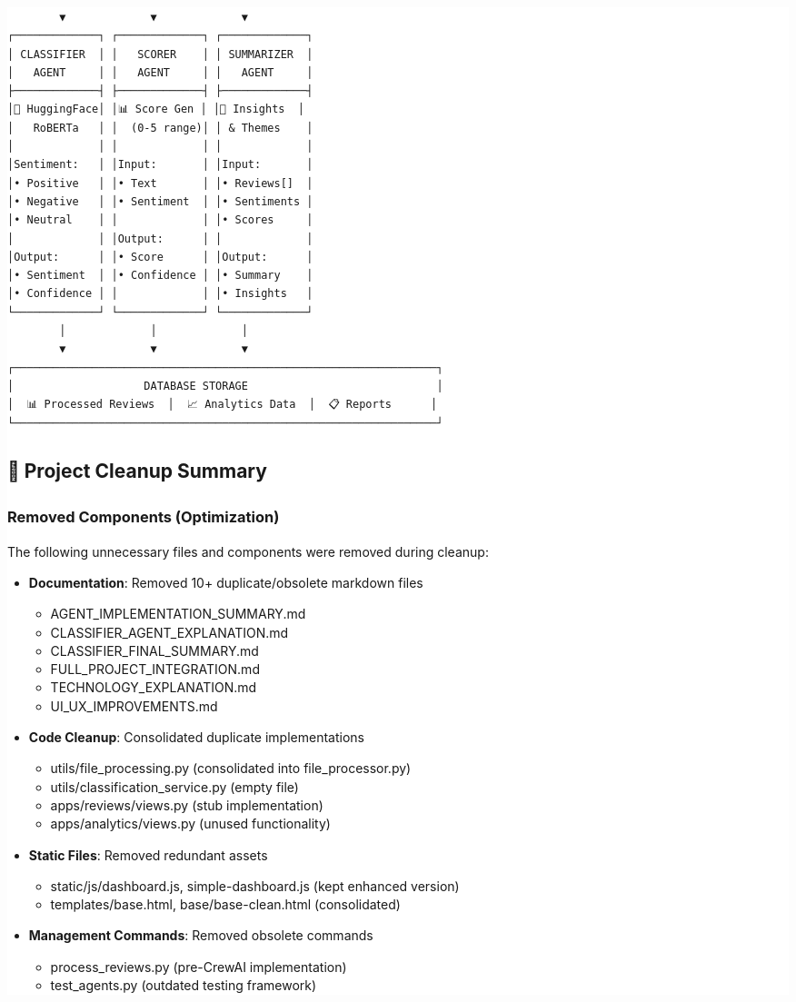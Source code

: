 ```
        ▼             ▼             ▼
┌─────────────┐ ┌─────────────┐ ┌─────────────┐
│ CLASSIFIER  │ │   SCORER    │ │ SUMMARIZER  │
│   AGENT     │ │   AGENT     │ │   AGENT     │
├─────────────┤ ├─────────────┤ ├─────────────┤
│🤖 HuggingFace│ │📊 Score Gen │ │📝 Insights  │
│   RoBERTa   │ │  (0-5 range)│ │ & Themes    │
│             │ │             │ │             │
│Sentiment:   │ │Input:       │ │Input:       │
│• Positive   │ │• Text       │ │• Reviews[]  │
│• Negative   │ │• Sentiment  │ │• Sentiments │
│• Neutral    │ │             │ │• Scores     │
│             │ │Output:      │ │             │
│Output:      │ │• Score      │ │Output:      │
│• Sentiment  │ │• Confidence │ │• Summary    │
│• Confidence │ │             │ │• Insights   │
└─────────────┘ └─────────────┘ └─────────────┘
        │             │             │
        ▼             ▼             ▼
┌─────────────────────────────────────────────────────────────────┐
│                    DATABASE STORAGE                             │
│  📊 Processed Reviews  │  📈 Analytics Data  │  📋 Reports      │
└─────────────────────────────────────────────────────────────────┘
```

## 🧹 Project Cleanup Summary

### **Removed Components (Optimization)**
The following unnecessary files and components were removed during cleanup:

- **Documentation**: Removed 10+ duplicate/obsolete markdown files
  - AGENT_IMPLEMENTATION_SUMMARY.md
  - CLASSIFIER_AGENT_EXPLANATION.md  
  - CLASSIFIER_FINAL_SUMMARY.md
  - FULL_PROJECT_INTEGRATION.md
  - TECHNOLOGY_EXPLANATION.md
  - UI_UX_IMPROVEMENTS.md

- **Code Cleanup**: Consolidated duplicate implementations
  - utils/file_processing.py (consolidated into file_processor.py)
  - utils/classification_service.py (empty file)
  - apps/reviews/views.py (stub implementation)
  - apps/analytics/views.py (unused functionality)

- **Static Files**: Removed redundant assets
  - static/js/dashboard.js, simple-dashboard.js (kept enhanced version)
  - templates/base.html, base/base-clean.html (consolidated)

- **Management Commands**: Removed obsolete commands
  - process_reviews.py (pre-CrewAI implementation)
  - test_agents.py (outdated testing framework)
